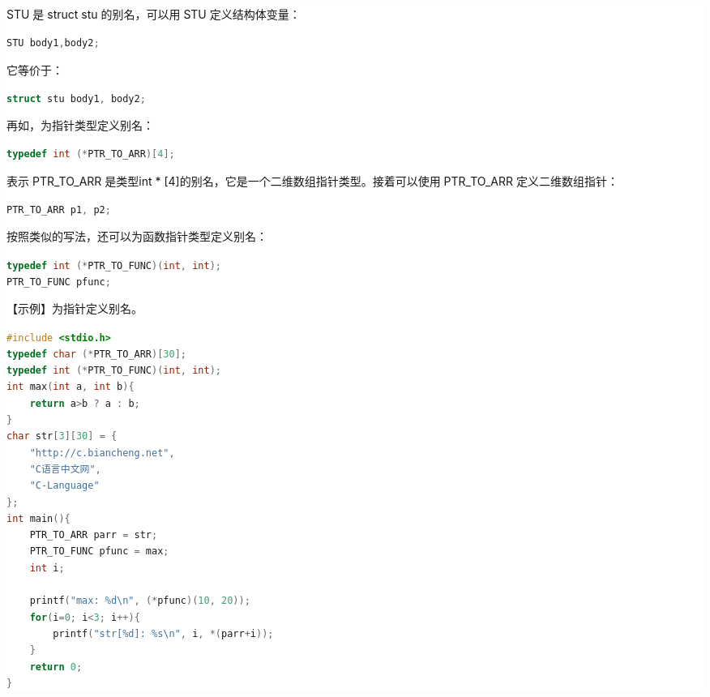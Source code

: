 STU 是 struct stu 的别名，可以用 STU 定义结构体变量：

```C
STU body1,body2;
```

它等价于：

```C
struct stu body1, body2;
```


再如，为指针类型定义别名：

```C
typedef int (*PTR_TO_ARR)[4];
```

表示 PTR_TO_ARR 是类型int * [4]的别名，它是一个二维数组指针类型。接着可以使用 PTR_TO_ARR 定义二维数组指针：

```C
PTR_TO_ARR p1, p2;
```

按照类似的写法，还可以为函数指针类型定义别名：

```C
typedef int (*PTR_TO_FUNC)(int, int);
PTR_TO_FUNC pfunc;
```

【示例】为指针定义别名。

```C
#include <stdio.h>
typedef char (*PTR_TO_ARR)[30];
typedef int (*PTR_TO_FUNC)(int, int);
int max(int a, int b){
    return a>b ? a : b;
}
char str[3][30] = {
    "http://c.biancheng.net",
    "C语言中文网",
    "C-Language"
};
int main(){
    PTR_TO_ARR parr = str;
    PTR_TO_FUNC pfunc = max;
    int i;

    printf("max: %d\n", (*pfunc)(10, 20));
    for(i=0; i<3; i++){
        printf("str[%d]: %s\n", i, *(parr+i));
    }
    return 0;
}
```
